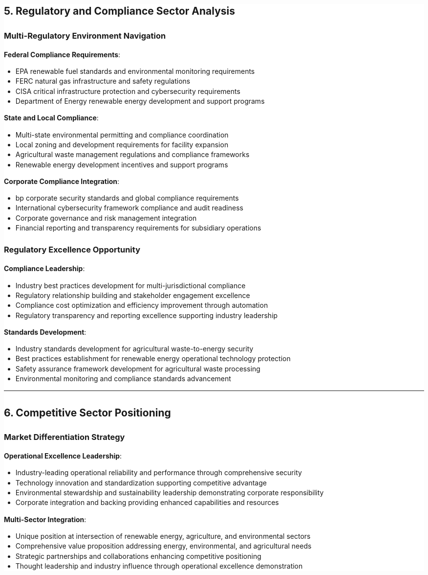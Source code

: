 
## 5. Regulatory and Compliance Sector Analysis

### Multi-Regulatory Environment Navigation
**Federal Compliance Requirements**:
- EPA renewable fuel standards and environmental monitoring requirements
- FERC natural gas infrastructure and safety regulations
- CISA critical infrastructure protection and cybersecurity requirements
- Department of Energy renewable energy development and support programs

**State and Local Compliance**:
- Multi-state environmental permitting and compliance coordination
- Local zoning and development requirements for facility expansion
- Agricultural waste management regulations and compliance frameworks
- Renewable energy development incentives and support programs

**Corporate Compliance Integration**:
- bp corporate security standards and global compliance requirements
- International cybersecurity framework compliance and audit readiness
- Corporate governance and risk management integration
- Financial reporting and transparency requirements for subsidiary operations

### Regulatory Excellence Opportunity
**Compliance Leadership**:
- Industry best practices development for multi-jurisdictional compliance
- Regulatory relationship building and stakeholder engagement excellence
- Compliance cost optimization and efficiency improvement through automation
- Regulatory transparency and reporting excellence supporting industry leadership

**Standards Development**:
- Industry standards development for agricultural waste-to-energy security
- Best practices establishment for renewable energy operational technology protection
- Safety assurance framework development for agricultural waste processing
- Environmental monitoring and compliance standards advancement

---

## 6. Competitive Sector Positioning

### Market Differentiation Strategy
**Operational Excellence Leadership**:
- Industry-leading operational reliability and performance through comprehensive security
- Technology innovation and standardization supporting competitive advantage
- Environmental stewardship and sustainability leadership demonstrating corporate responsibility
- Corporate integration and backing providing enhanced capabilities and resources

**Multi-Sector Integration**:
- Unique position at intersection of renewable energy, agriculture, and environmental sectors
- Comprehensive value proposition addressing energy, environmental, and agricultural needs
- Strategic partnerships and collaborations enhancing competitive positioning
- Thought leadership and industry influence through operational excellence demonstration
